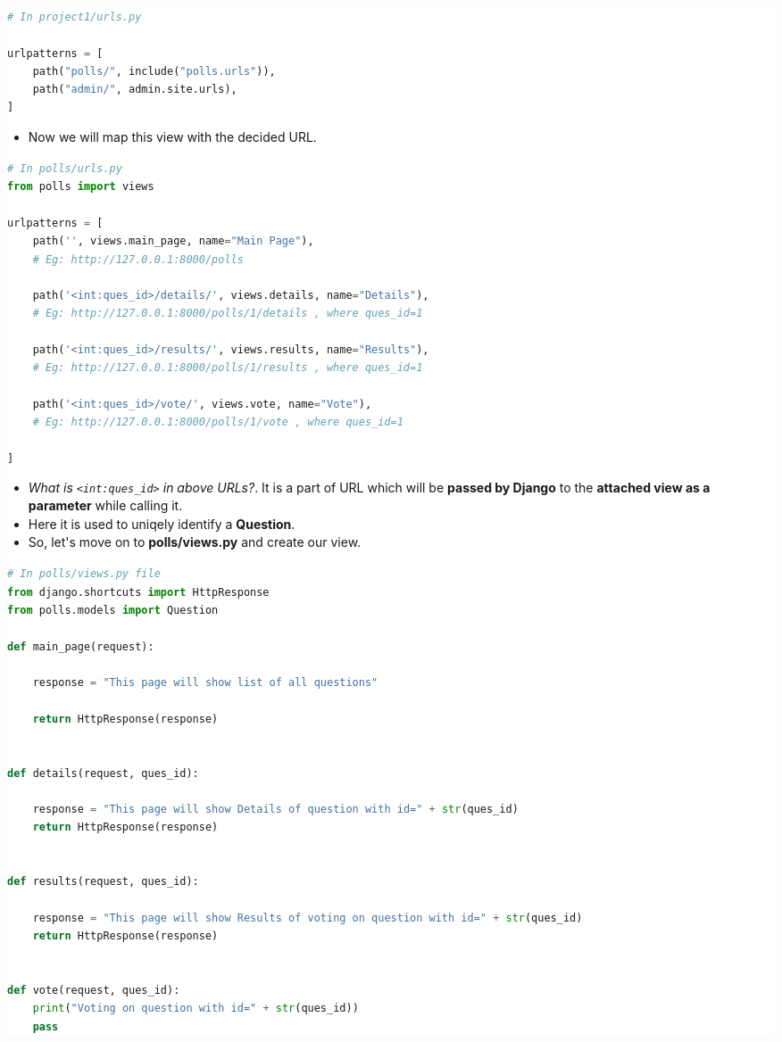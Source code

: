 ```python
# In project1/urls.py

urlpatterns = [
	path("polls/", include("polls.urls")),
	path("admin/", admin.site.urls),
]
```

* Now we will map this view with the decided URL.

```python
# In polls/urls.py
from polls import views

urlpatterns = [
	path('', views.main_page, name="Main Page"),
	# Eg: http://127.0.0.1:8000/polls

	path('<int:ques_id>/details/', views.details, name="Details"),
	# Eg: http://127.0.0.1:8000/polls/1/details	, where ques_id=1

	path('<int:ques_id>/results/', views.results, name="Results"),	
	# Eg: http://127.0.0.1:8000/polls/1/results , where ques_id=1

	path('<int:ques_id>/vote/', views.vote, name="Vote"),	
	# Eg: http://127.0.0.1:8000/polls/1/vote , where ques_id=1

]
```

* *What is `<int:ques_id>` in above URLs?*. It is a part of URL which will be **passed by Django** to the **attached view as a parameter** while calling it.
* Here it is used to uniqely identify a **Question**.
* So, let's move on to **polls/views.py** and create our view.

```python
# In polls/views.py file
from django.shortcuts import HttpResponse
from polls.models import Question

def main_page(request):

	response = "This page will show list of all questions"

	return HttpResponse(response)


def details(request, ques_id):

	response = "This page will show Details of question with id=" + str(ques_id)
	return HttpResponse(response)


def results(request, ques_id):

	response = "This page will show Results of voting on question with id=" + str(ques_id)
	return HttpResponse(response)


def vote(request, ques_id):
	print("Voting on question with id=" + str(ques_id))
	pass
```
